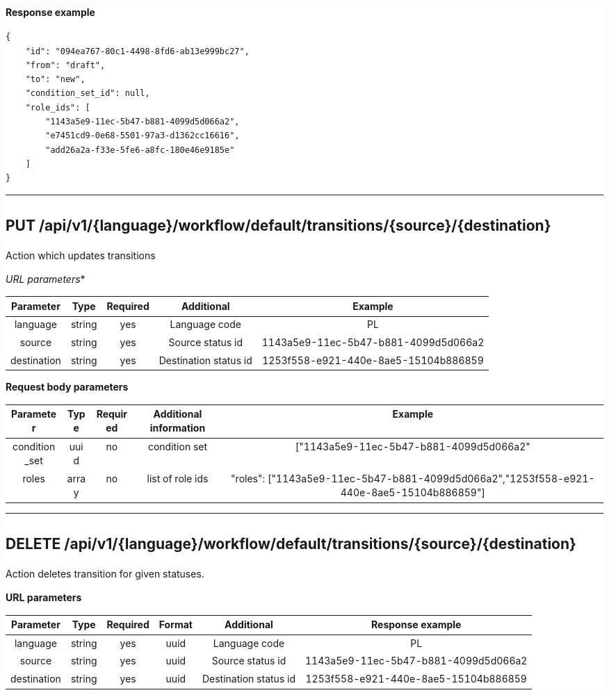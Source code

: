  
 **Response example**
 
 ```
 {
     "id": "094ea767-80c1-4498-8fd6-ab13e999bc27",
     "from": "draft",
     "to": "new",
     "condition_set_id": null,
     "role_ids": [
         "1143a5e9-11ec-5b47-b881-4099d5d066a2",
         "e7451cd9-0e68-5501-97a3-d1362cc16616",
         "add26a2a-f33e-5fe6-a8fc-180e46e9185e"
     ]
 }
 ```


______________________________________________________________________________________

## PUT  /api/v1/{language}/workflow/default/transitions/{source}/{destination}

Action which updates transitions

*URL parameters**

| Parameter |  Type  | Required |   Additional  | Example |
|:---------:|:------:|:--------:|:-------------:|:-------:|
|  language | string |    yes   | Language code |    PL   |
|  source | string |    yes   | Source status id  | 1143a5e9-11ec-5b47-b881-4099d5d066a2 |
|  destination | string |    yes | Destination status id  | 1253f558-e921-440e-8ae5-15104b886859 |


**Request body parameters**

|   Parameter  |    Type        | Required |    Additional information   |                          Example                         |
|:------------:|:--------------:|:--------:|:---------------------------:|:--------------------------------------------------------:|
| condition_set  |   uuid    |    no    |          condition set  |     ["1143a5e9-11ec-5b47-b881-4099d5d066a2" |
| roles  |   array    |    no    |          list of role ids  |     "roles": ["1143a5e9-11ec-5b47-b881-4099d5d066a2","1253f558-e921-440e-8ae5-15104b886859"] |



______________________________________________________________________________________



## DELETE /api/v1/{language}/workflow/default/transitions/{source}/{destination}

Action deletes transition for given statuses.

**URL parameters**

| Parameter |  Type  | Required | Format |   Additional  | Response example |
|:---------:|:------:|:--------:|:------:|:-------------:|:-------:|
|  language | string |    yes   | uuid   |Language code  |    PL   |
|  source | string |    yes   | uuid |Source status id  | 1143a5e9-11ec-5b47-b881-4099d5d066a2 |
|  destination | string |    yes | uuid | Destination status id  | 1253f558-e921-440e-8ae5-15104b886859 |
